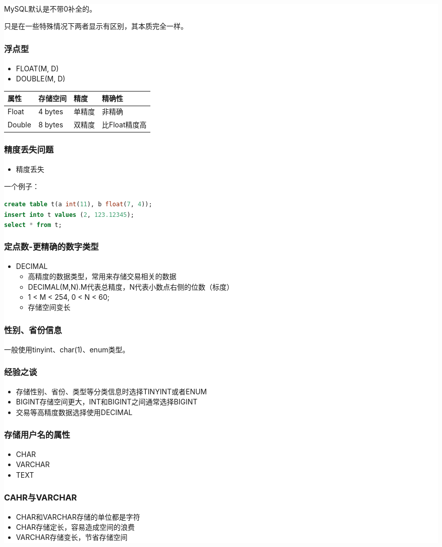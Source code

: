 MySQL默认是不带0补全的。

只是在一些特殊情况下两者显示有区别，其本质完全一样。

### 浮点型

* FLOAT(M, D)
* DOUBLE(M, D)

| 属性 | 存储空间 | 精度 | 精确性 |
| :------------- | :------------- | :------------- | :------------- |
|Float|4 bytes|单精度|非精确|
|Double|8 bytes|双精度|比Float精度高|

### 精度丢失问题

* 精度丢失

一个例子：
```sql
create table t(a int(11), b float(7, 4));
insert into t values (2, 123.12345);
select * from t;
```

### 定点数-更精确的数字类型

* DECIMAL
  * 高精度的数据类型，常用来存储交易相关的数据
  * DECIMAL(M,N).M代表总精度，N代表小数点右侧的位数（标度）
  * 1 < M < 254, 0 < N < 60;
  * 存储空间变长

### 性别、省份信息

一般使用tinyint、char(1)、enum类型。

### 经验之谈

* 存储性别、省份、类型等分类信息时选择TINYINT或者ENUM
* BIGINT存储空间更大，INT和BIGINT之间通常选择BIGINT
* 交易等高精度数据选择使用DECIMAL

### 存储用户名的属性

* CHAR
* VARCHAR
* TEXT

### CAHR与VARCHAR

* CHAR和VARCHAR存储的单位都是字符
* CHAR存储定长，容易造成空间的浪费
* VARCHAR存储变长，节省存储空间
